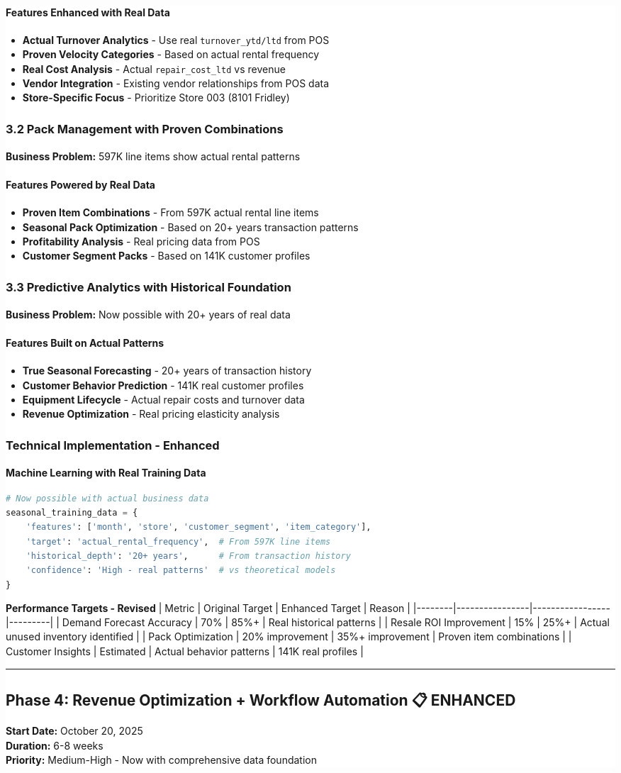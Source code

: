 #### Features **Enhanced with Real Data**
- **Actual Turnover Analytics** - Use real `turnover_ytd/ltd` from POS
- **Proven Velocity Categories** - Based on actual rental frequency  
- **Real Cost Analysis** - Actual `repair_cost_ltd` vs revenue
- **Vendor Integration** - Existing vendor relationships from POS data
- **Store-Specific Focus** - Prioritize Store 003 (8101 Fridley)

### **3.2 Pack Management with Proven Combinations**
**Business Problem:** 597K line items show actual rental patterns

#### Features **Powered by Real Data**
- **Proven Item Combinations** - From 597K actual rental line items
- **Seasonal Pack Optimization** - Based on 20+ years transaction patterns
- **Profitability Analysis** - Real pricing data from POS
- **Customer Segment Packs** - Based on 141K customer profiles

### **3.3 Predictive Analytics with Historical Foundation**
**Business Problem:** Now possible with 20+ years of real data

#### Features **Built on Actual Patterns**
- **True Seasonal Forecasting** - 20+ years of transaction history
- **Customer Behavior Prediction** - 141K real customer profiles
- **Equipment Lifecycle** - Actual repair costs and turnover data
- **Revenue Optimization** - Real pricing elasticity analysis

### **Technical Implementation - Enhanced**

**Machine Learning with Real Training Data**
```python
# Now possible with actual business data
seasonal_training_data = {
    'features': ['month', 'store', 'customer_segment', 'item_category'],
    'target': 'actual_rental_frequency',  # From 597K line items
    'historical_depth': '20+ years',      # From transaction history
    'confidence': 'High - real patterns'  # vs theoretical models
}
```

**Performance Targets - Revised**
| Metric | Original Target | Enhanced Target | Reason |
|--------|----------------|-----------------|---------|
| Demand Forecast Accuracy | 70% | 85%+ | Real historical patterns |
| Resale ROI Improvement | 15% | 25%+ | Actual unused inventory identified |
| Pack Optimization | 20% improvement | 35%+ improvement | Proven item combinations |
| Customer Insights | Estimated | Actual behavior patterns | 141K real profiles |

---

## **Phase 4: Revenue Optimization + Workflow Automation** 📋 ENHANCED
**Start Date:** October 20, 2025  
**Duration:** 6-8 weeks  
**Priority:** Medium-High - Now with comprehensive data foundation

